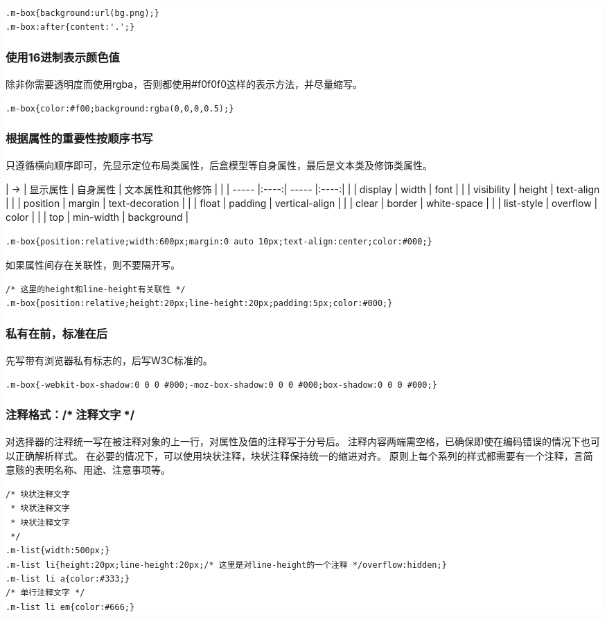 	.m-box{background:url(bg.png);}
	.m-box:after{content:'.';}

### 使用16进制表示颜色值
除非你需要透明度而使用rgba，否则都使用#f0f0f0这样的表示方法，并尽量缩写。

	.m-box{color:#f00;background:rgba(0,0,0,0.5);}

### 根据属性的重要性按顺序书写
只遵循横向顺序即可，先显示定位布局类属性，后盒模型等自身属性，最后是文本类及修饰类属性。

| → | 显示属性 | 自身属性 | 文本属性和其他修饰 |
| | ----- |:----:| ----- |:----:|
| | display | width |	font |
| | visibility | height |	text-align |
| | position | margin | text-decoration |
| | float | padding |	vertical-align |
| | clear | border |	white-space |
| | list-style | overflow | color |
| | top | min-width |	background |

	.m-box{position:relative;width:600px;margin:0 auto 10px;text-align:center;color:#000;}
如果属性间存在关联性，则不要隔开写。

	/* 这里的height和line-height有关联性 */
	.m-box{position:relative;height:20px;line-height:20px;padding:5px;color:#000;}

### 私有在前，标准在后
先写带有浏览器私有标志的，后写W3C标准的。

	.m-box{-webkit-box-shadow:0 0 0 #000;-moz-box-shadow:0 0 0 #000;box-shadow:0 0 0 #000;}

### 注释格式：/* 注释文字 */
对选择器的注释统一写在被注释对象的上一行，对属性及值的注释写于分号后。
注释内容两端需空格，已确保即使在编码错误的情况下也可以正确解析样式。
在必要的情况下，可以使用块状注释，块状注释保持统一的缩进对齐。
原则上每个系列的样式都需要有一个注释，言简意赅的表明名称、用途、注意事项等。

	/* 块状注释文字
	 * 块状注释文字
	 * 块状注释文字
	 */
	.m-list{width:500px;}
	.m-list li{height:20px;line-height:20px;/* 这里是对line-height的一个注释 */overflow:hidden;}
	.m-list li a{color:#333;}
	/* 单行注释文字 */
	.m-list li em{color:#666;}
